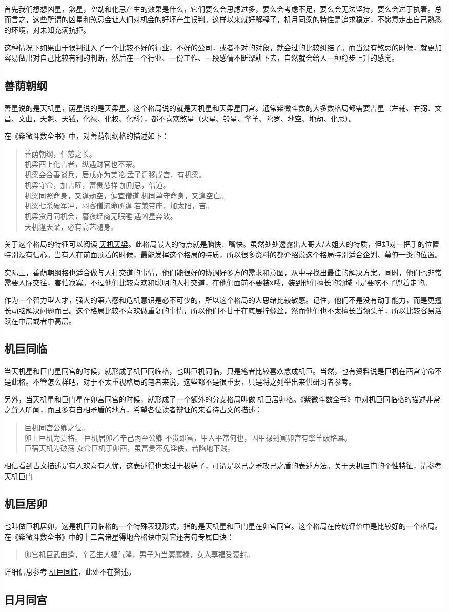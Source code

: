 首先我们想想凶星，煞星，空劫和化忌产生的效果是什么，它们要么会思虑过多，要么会考虑不足，要么会无法坚持，要么会过于执着。总而言之，这些所谓的凶星和煞忌会让人们对机会的好坏产生误判。这样以来就好解释了，机月同粱的特性是追求稳定，不愿意走出自己熟悉的环境，对未知充满抗拒。

这种情况下如果由于误判进入了一个比较不好的行业，不好的公司，或者不对的对象，就会过的比较纠结了。而当没有煞忌的时候，就更加容易做出对自己比较有利的判断，然后在一个行业、一份工作、一段感情不断深耕下去，自然就会给人一种稳步上升的感觉。


## 善荫朝纲

善星说的是天机星，荫星说的是天梁星。这个格局说的就是天机星和天梁星同宫。通常紫微斗数的大多数格局都需要吉星（左辅、右弼、文昌、文曲，天魁、天钺，化禄、化权、化科），都不喜欢煞星（火星、铃星、擎羊、陀罗、地空、地劫、化忌）。

在《紫微斗数全书》中，对善荫朝纲格的描述如下：

> 善荫朝纲，仁慈之长。  
>  机梁酉上化吉者，纵遇财官也不荣。  
>  机梁会合善谈兵，居戌亦为美论 孟子迁移戌宫，有机梁。  
>  机梁守命，加吉曜，富贵慈祥 加刑忌，僧道。  
>  机梁同照命身，又逢劫空，偏宜僧道 机同单守命身，又逢空亡。  
>  机梁七杀破军冲，羽客僧流命所逢 若兼帝座，加太阳，吉。  
>  机梁贪月同机会，暮夜经商无眠睡 遇凶星奔波。  
>  天机逢天梁，必有高艺随身。

关于这个格局的特征可以阅读 [天机天梁](./major-star.md#天机天梁)。此格局最大的特点就是脑快、嘴快。虽然处处透露出大哥大/大姐大的特质，但却对一把手的位置特别没有信心。当有人在前面顶着的时候，最能发挥这个格局的特质，所以很多资料的都介绍说这个格局特别适合企划、幕僚一类的位置。

实际上，善荫朝纲格也适合做与人打交道的事情，他们能很好的协调好多方的需求和意图，从中寻找出最佳的解决方案。同时，他们也非常需要人际交往，害怕寂寞。不过他们比较喜欢和聪明的人打交道，在他们面前不要装x哦，装到他们擅长的领域可是要吃不了兜着走的。

作为一个智力型人才，强大的第六感和危机意识是必不可少的，所以这个格局的人思绪比较敏感。记住，他们不是没有动手能力，而是更擅长动脑解决问题而已。这个格局比较不喜欢做重复的事情，所以他们不甘于在底层拧螺丝，然而他们也不太擅长当领头羊，所以比较容易活跃在中层或者中高层。


## 机巨同临

当天机星和巨门星同宫的时候，就形成了机巨同临格，也叫巨机同临，只是笔者比较喜欢念成机巨。当然，也有资料说是巨机在酉宫守命不是此格。不管怎么样吧，对于不太重视格局的笔者来说，这些都不是很重要，只是将之列举出来供研习者参考。

另外，当天机星和巨门星在卯宫同宫的时候，就形成了一个额外的分支格局叫做 [机巨居卯格](#巨机居卯)。《紫微斗数全书》中对机巨同临格的描述非常之耸人听闻，而且多有自相矛盾的地方，希望各位读者辩证的来看待古文的描述：

> 巨机同宫公卿之位。  
>  卯上巨机为贵格。 巨机居卯乙辛己丙至公卿 不贵即富，甲人平常何也，因甲禄到寅卯宫有擎羊破格耳。  
>  巨宿天机为破荡 女命巨机于卯酉，虽富贵不免淫佚，若陷地下贱。

相信看到古文描述是有人欢喜有人忧，这表述得也太过于极端了，可谓是以己之矛攻己之盾的表述方法。关于天机巨门的个性特征，请参考 [天机巨门](./major-star.md#天机巨门)


## 机巨居卯

也叫做巨机居卯，这是机巨同临格的一个特殊表现形式，指的是天机星和巨门星在卯宫同宫。这个格局在传统评价中是比较好的一个格局。在《紫微斗数全书》中的十二宫诸星得地合格诀中对它还有句专属口诀：

> 卯宫机巨武曲逢，辛乙生人福气隆，男子为当縻廪禄，女人享福受褒封。

详细信息参考 [机巨同临](#机巨同临)，此处不在赘述。


## 日月同宫
